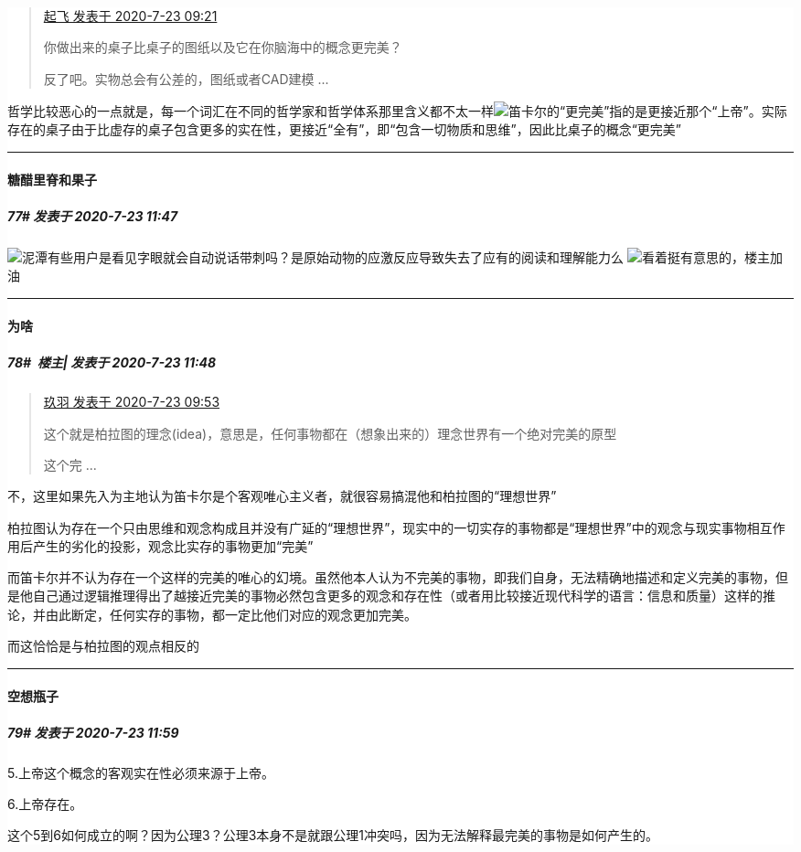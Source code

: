 
<blockquote><a href="httphttps://bbs.saraba1st.com/2b/forum.php?mod=redirect&amp;goto=findpost&amp;pid=48190656&amp;ptid=1950662" target="_blank">起飞 发表于 2020-7-23 09:21</a>

你做出来的桌子比桌子的图纸以及它在你脑海中的概念更完美？


反了吧。实物总会有公差的，图纸或者CAD建模 ...</blockquote>
哲学比较恶心的一点就是，每一个词汇在不同的哲学家和哲学体系那里含义都不太一样<img src="https://static.saraba1st.com/image/smiley/face2017/067.png" referrerpolicy="no-referrer">笛卡尔的“更完美”指的是更接近那个“上帝”。实际存在的桌子由于比虚存的桌子包含更多的实在性，更接近“全有”，即“包含一切物质和思维”，因此比桌子的概念“更完美”


-----

####  糖醋里脊和果子  
##### 77#       发表于 2020-7-23 11:47


<img src="https://static.saraba1st.com/image/smiley/face2017/067.png" referrerpolicy="no-referrer">泥潭有些用户是看见字眼就会自动说话带刺吗？是原始动物的应激反应导致失去了应有的阅读和理解能力么
<img src="https://static.saraba1st.com/image/smiley/face2017/074.png" referrerpolicy="no-referrer">看着挺有意思的，楼主加油


-----

####  为啥  
##### 78#         楼主| 发表于 2020-7-23 11:48


<blockquote><a href="httphttps://bbs.saraba1st.com/2b/forum.php?mod=redirect&amp;goto=findpost&amp;pid=48190975&amp;ptid=1950662" target="_blank">玖羽 发表于 2020-7-23 09:53</a>

这个就是柏拉图的理念(idea)，意思是，任何事物都在（想象出来的）理念世界有一个绝对完美的原型


这个完 ...</blockquote>
不，这里如果先入为主地认为笛卡尔是个客观唯心主义者，就很容易搞混他和柏拉图的“理想世界”


柏拉图认为存在一个只由思维和观念构成且并没有广延的“理想世界”，现实中的一切实存的事物都是“理想世界”中的观念与现实事物相互作用后产生的劣化的投影，观念比实存的事物更加“完美”


而笛卡尔并不认为存在一个这样的完美的唯心的幻境。虽然他本人认为不完美的事物，即我们自身，无法精确地描述和定义完美的事物，但是他自己通过逻辑推理得出了越接近完美的事物必然包含更多的观念和存在性（或者用比较接近现代科学的语言：信息和质量）这样的推论，并由此断定，任何实存的事物，都一定比他们对应的观念更加完美。


而这恰恰是与柏拉图的观点相反的


-----

####  空想瓶子  
##### 79#       发表于 2020-7-23 11:59


5.上帝这个概念的客观实在性必须来源于上帝。

6.上帝存在。


这个5到6如何成立的啊？因为公理3？公理3本身不是就跟公理1冲突吗，因为无法解释最完美的事物是如何产生的。

